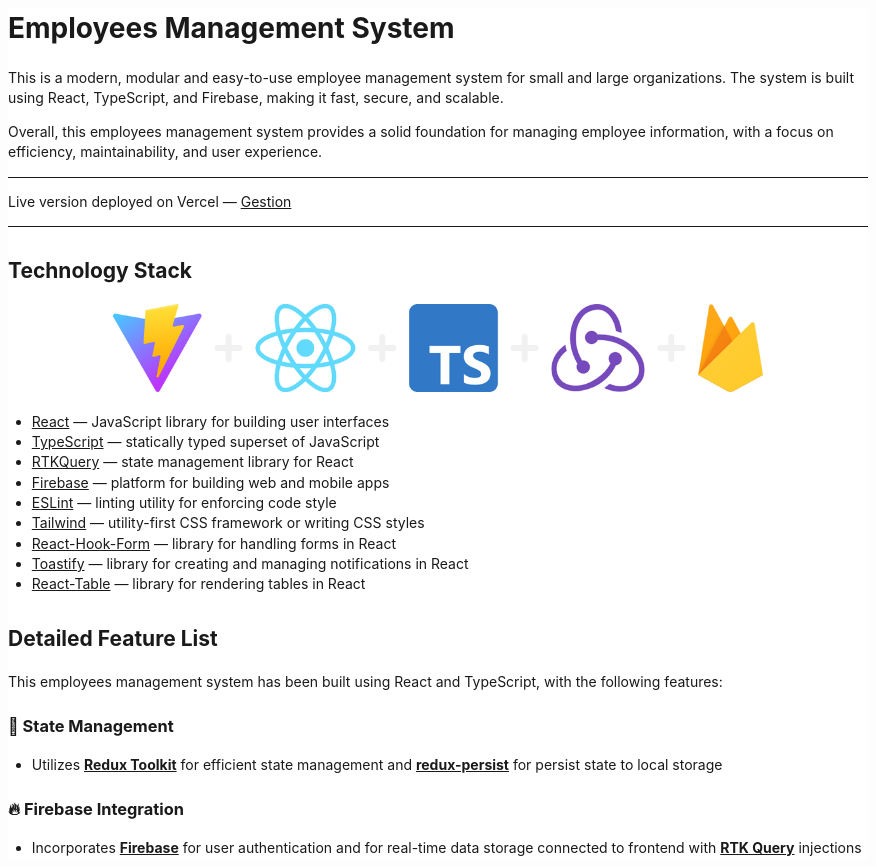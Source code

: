 # Employees Management System

This is a modern, modular and easy-to-use employee management system for small and large organizations. The system is built using React, TypeScript, and Firebase, making it fast, secure, and scalable.

Overall, this employees management system provides a solid foundation for managing employee information, with a focus on efficiency, maintainability, and user experience.

---

Live version deployed on Vercel — [Gestion](https://gestion-cms.vercel.app/)

---

## Technology Stack

<p align="center">
<img src='/src/assets/images/readme/techstack.png' width='650'/>
</p>

- [React](https://reactjs.org/) — JavaScript library for building user interfaces
- [TypeScript](https://www.typescriptlang.org/) — statically typed superset of JavaScript
- [RTKQuery](https://redux-toolkit.js.org/) — state management library for React
- [Firebase](https://firebase.google.com/) — platform for building web and mobile apps
- [ESLint](https://eslint.org/) — linting utility for enforcing code style
- [Tailwind](https://tailwindcss.com/) — utility-first CSS framework or writing CSS styles
- [React-Hook-Form](https://react-hook-form.com/) — library for handling forms in React
- [Toastify](https://fkhadra.github.io/react-toastify/introduction) — library for creating and managing notifications in React
- [React-Table](https://react-table-v7.tanstack.com/) — library for rendering tables in React

## Detailed Feature List

This employees management system has been built using React and TypeScript, with the following features:

### 🧰 State Management 

- Utilizes <ins>**Redux Toolkit**</ins> for efficient state management and <ins>**redux-persist**</ins> for persist state to local storage

### 🔥 Firebase Integration 

- Incorporates <ins>**Firebase**</ins> for user authentication and for real-time data storage connected to frontend with <ins>**RTK Query**</ins> injections
